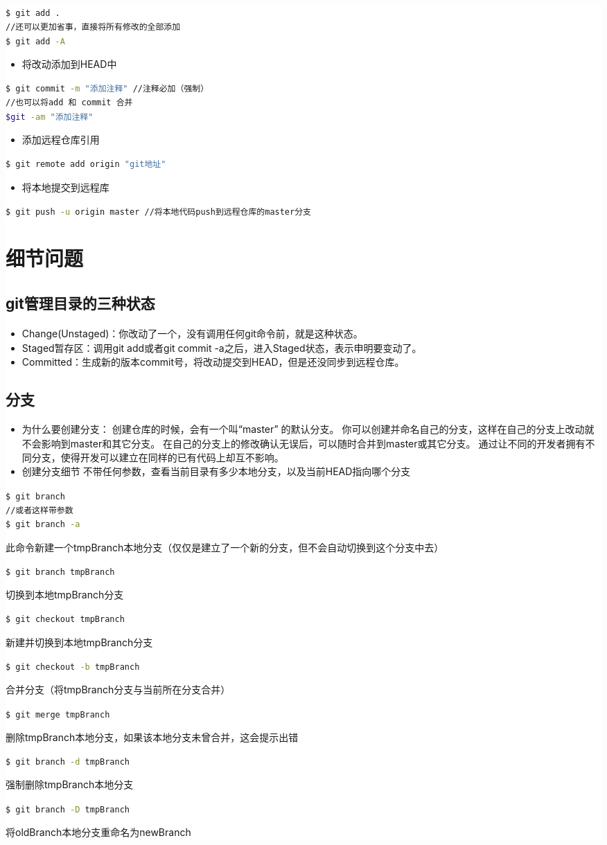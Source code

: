 ```bash
$ git add .
//还可以更加省事，直接将所有修改的全部添加
$ git add -A
```
- 将改动添加到HEAD中
```bash
$ git commit -m "添加注释" //注释必加（强制）
//也可以将add 和 commit 合并
$git -am "添加注释"
```
- 添加远程仓库引用
```bash
$ git remote add origin "git地址"
```
- 将本地提交到远程库
```bash
$ git push -u origin master //将本地代码push到远程仓库的master分支
```

# 细节问题

## git管理目录的三种状态
- Change(Unstaged)：你改动了一个，没有调用任何git命令前，就是这种状态。
- Staged暂存区：调用git add或者git commit -a之后，进入Staged状态，表示申明要变动了。
- Committed：生成新的版本commit号，将改动提交到HEAD，但是还没同步到远程仓库。

## 分支
- 为什么要创建分支：
创建仓库的时候，会有一个叫“master” 的默认分支。
你可以创建并命名自己的分支，这样在自己的分支上改动就不会影响到master和其它分支。
在自己的分支上的修改确认无误后，可以随时合并到master或其它分支。
通过让不同的开发者拥有不同分支，使得开发可以建立在同样的已有代码上却互不影响。
- 创建分支细节
不带任何参数，查看当前目录有多少本地分支，以及当前HEAD指向哪个分支

```bash
$ git branch
//或者这样带参数
$ git branch -a
```
此命令新建一个tmpBranch本地分支（仅仅是建立了一个新的分支，但不会自动切换到这个分支中去）
```bash
$ git branch tmpBranch
```
切换到本地tmpBranch分支
```bash
$ git checkout tmpBranch
```
新建并切换到本地tmpBranch分支
```bash
$ git checkout -b tmpBranch
```
合并分支（将tmpBranch分支与当前所在分支合并）
```bash
$ git merge tmpBranch
```
删除tmpBranch本地分支，如果该本地分支未曾合并，这会提示出错
```bash
$ git branch -d tmpBranch
```
强制删除tmpBranch本地分支
```bash
$ git branch -D tmpBranch
```
将oldBranch本地分支重命名为newBranch